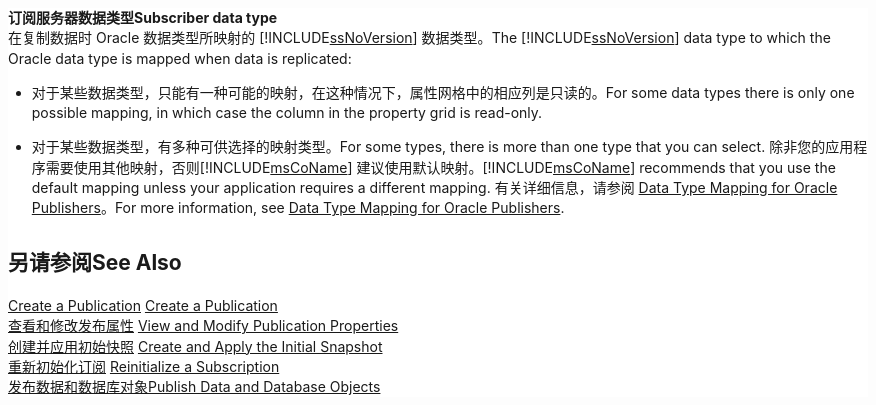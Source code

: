  <span data-ttu-id="73e41-245">**订阅服务器数据类型**</span><span class="sxs-lookup"><span data-stu-id="73e41-245">**Subscriber data type**</span></span>  
 <span data-ttu-id="73e41-246">在复制数据时 Oracle 数据类型所映射的 [!INCLUDE[ssNoVersion](../../includes/ssnoversion-md.md)] 数据类型。</span><span class="sxs-lookup"><span data-stu-id="73e41-246">The [!INCLUDE[ssNoVersion](../../includes/ssnoversion-md.md)] data type to which the Oracle data type is mapped when data is replicated:</span></span>  
  
-   <span data-ttu-id="73e41-247">对于某些数据类型，只能有一种可能的映射，在这种情况下，属性网格中的相应列是只读的。</span><span class="sxs-lookup"><span data-stu-id="73e41-247">For some data types there is only one possible mapping, in which case the column in the property grid is read-only.</span></span>  
  
-   <span data-ttu-id="73e41-248">对于某些数据类型，有多种可供选择的映射类型。</span><span class="sxs-lookup"><span data-stu-id="73e41-248">For some types, there is more than one type that you can select.</span></span> <span data-ttu-id="73e41-249">除非您的应用程序需要使用其他映射，否则[!INCLUDE[msCoName](../../includes/msconame-md.md)] 建议使用默认映射。</span><span class="sxs-lookup"><span data-stu-id="73e41-249">[!INCLUDE[msCoName](../../includes/msconame-md.md)] recommends that you use the default mapping unless your application requires a different mapping.</span></span> <span data-ttu-id="73e41-250">有关详细信息，请参阅 [Data Type Mapping for Oracle Publishers](non-sql/data-type-mapping-for-oracle-publishers.md)。</span><span class="sxs-lookup"><span data-stu-id="73e41-250">For more information, see [Data Type Mapping for Oracle Publishers](non-sql/data-type-mapping-for-oracle-publishers.md).</span></span>  
  
## <a name="see-also"></a><span data-ttu-id="73e41-251">另请参阅</span><span class="sxs-lookup"><span data-stu-id="73e41-251">See Also</span></span>  
 <span data-ttu-id="73e41-252">[Create a Publication](publish/create-a-publication.md) </span><span class="sxs-lookup"><span data-stu-id="73e41-252">[Create a Publication](publish/create-a-publication.md) </span></span>  
 <span data-ttu-id="73e41-253">[查看和修改发布属性](publish/view-and-modify-publication-properties.md) </span><span class="sxs-lookup"><span data-stu-id="73e41-253">[View and Modify Publication Properties](publish/view-and-modify-publication-properties.md) </span></span>  
 <span data-ttu-id="73e41-254">[创建并应用初始快照](create-and-apply-the-initial-snapshot.md) </span><span class="sxs-lookup"><span data-stu-id="73e41-254">[Create and Apply the Initial Snapshot](create-and-apply-the-initial-snapshot.md) </span></span>  
 <span data-ttu-id="73e41-255">[重新初始化订阅](reinitialize-a-subscription.md) </span><span class="sxs-lookup"><span data-stu-id="73e41-255">[Reinitialize a Subscription](reinitialize-a-subscription.md) </span></span>  
 [<span data-ttu-id="73e41-256">发布数据和数据库对象</span><span class="sxs-lookup"><span data-stu-id="73e41-256">Publish Data and Database Objects</span></span>](publish/publish-data-and-database-objects.md)  
  
  

